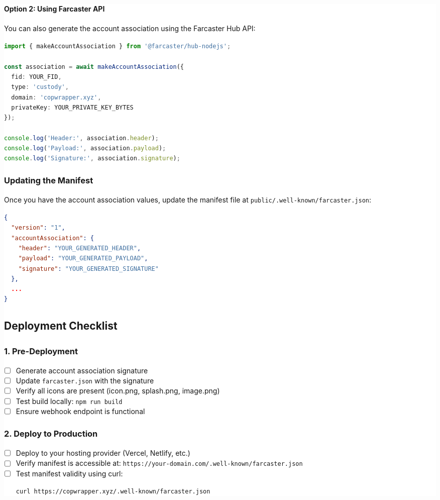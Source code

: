 #### Option 2: Using Farcaster API

You can also generate the account association using the Farcaster Hub API:

```typescript
import { makeAccountAssociation } from '@farcaster/hub-nodejs';

const association = await makeAccountAssociation({
  fid: YOUR_FID,
  type: 'custody',
  domain: 'copwrapper.xyz',
  privateKey: YOUR_PRIVATE_KEY_BYTES
});

console.log('Header:', association.header);
console.log('Payload:', association.payload);
console.log('Signature:', association.signature);
```

### Updating the Manifest

Once you have the account association values, update the manifest file at `public/.well-known/farcaster.json`:

```json
{
  "version": "1",
  "accountAssociation": {
    "header": "YOUR_GENERATED_HEADER",
    "payload": "YOUR_GENERATED_PAYLOAD",
    "signature": "YOUR_GENERATED_SIGNATURE"
  },
  ...
}
```

## Deployment Checklist

### 1. Pre-Deployment

- [ ] Generate account association signature
- [ ] Update `farcaster.json` with the signature
- [ ] Verify all icons are present (icon.png, splash.png, image.png)
- [ ] Test build locally: `npm run build`
- [ ] Ensure webhook endpoint is functional

### 2. Deploy to Production

- [ ] Deploy to your hosting provider (Vercel, Netlify, etc.)
- [ ] Verify manifest is accessible at: `https://your-domain.com/.well-known/farcaster.json`
- [ ] Test manifest validity using curl:
  ```bash
  curl https://copwrapper.xyz/.well-known/farcaster.json
  ```
